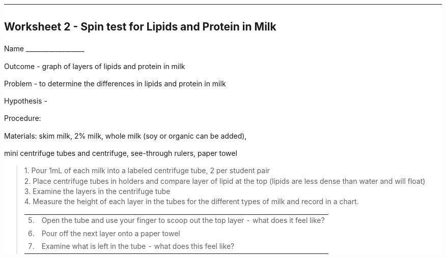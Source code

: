 </dl>
</blockquote>
<hr/>
<h2>
Worksheet 2 - Spin test for Lipids and Protein in Milk
</h2>
<p>
Name __________________
</p>
<p>
Outcome - graph of layers of lipids and protein in milk
</p>
<p>
Problem - to determine the differences in lipids and protein in milk
</p>
<p>
Hypothesis -
</p>
<p>
Procedure:
</p>
<p>
Materials: skim milk, 2% milk, whole milk (soy or organic can be added),
</p>
<p>
mini centrifuge tubes and centrifuge, see-through rulers, paper towel
</p>
<blockquote>
<dl>
<dt>
1. Pour 1mL of each milk into a labeled centrifuge tube, 2 per student pair
<dt>
2. Place centrifuge tubes in holders and compare layer of lipid at the top (lipids are less dense than water and will float)
<dt>
3. Examine the layers in the centrifuge tube
<dt>
4. Measure the height of each layer in the tubes for the different types of milk and record in a chart.
<table border="0">
<tr>
<td>
5.
</td>
<td>
Open the tube and use your finger to scoop out the top layer - what does it feel like?
</td>
</tr>
<tr>
<td>
6.
</td>
<td>
Pour off the next layer onto a paper towel
</td>
</tr>
<tr>
<td>
7.
</td>
<td>
Examine what is left in the tube - what does this feel like?
</td>
</tr>